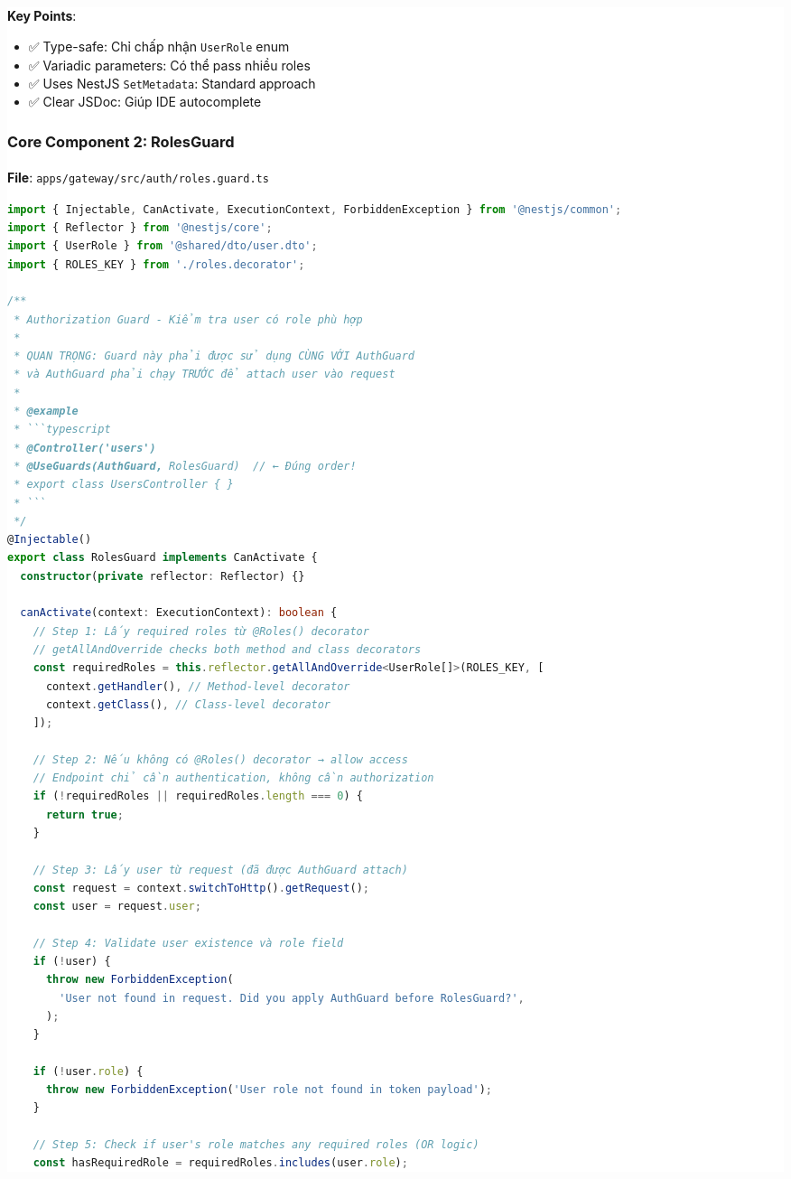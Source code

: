 **Key Points**:

- ✅ Type-safe: Chỉ chấp nhận `UserRole` enum
- ✅ Variadic parameters: Có thể pass nhiều roles
- ✅ Uses NestJS `SetMetadata`: Standard approach
- ✅ Clear JSDoc: Giúp IDE autocomplete

### Core Component 2: RolesGuard

**File**: `apps/gateway/src/auth/roles.guard.ts`

````typescript
import { Injectable, CanActivate, ExecutionContext, ForbiddenException } from '@nestjs/common';
import { Reflector } from '@nestjs/core';
import { UserRole } from '@shared/dto/user.dto';
import { ROLES_KEY } from './roles.decorator';

/**
 * Authorization Guard - Kiểm tra user có role phù hợp
 *
 * QUAN TRỌNG: Guard này phải được sử dụng CÙNG VỚI AuthGuard
 * và AuthGuard phải chạy TRƯỚC để attach user vào request
 *
 * @example
 * ```typescript
 * @Controller('users')
 * @UseGuards(AuthGuard, RolesGuard)  // ← Đúng order!
 * export class UsersController { }
 * ```
 */
@Injectable()
export class RolesGuard implements CanActivate {
  constructor(private reflector: Reflector) {}

  canActivate(context: ExecutionContext): boolean {
    // Step 1: Lấy required roles từ @Roles() decorator
    // getAllAndOverride checks both method and class decorators
    const requiredRoles = this.reflector.getAllAndOverride<UserRole[]>(ROLES_KEY, [
      context.getHandler(), // Method-level decorator
      context.getClass(), // Class-level decorator
    ]);

    // Step 2: Nếu không có @Roles() decorator → allow access
    // Endpoint chỉ cần authentication, không cần authorization
    if (!requiredRoles || requiredRoles.length === 0) {
      return true;
    }

    // Step 3: Lấy user từ request (đã được AuthGuard attach)
    const request = context.switchToHttp().getRequest();
    const user = request.user;

    // Step 4: Validate user existence và role field
    if (!user) {
      throw new ForbiddenException(
        'User not found in request. Did you apply AuthGuard before RolesGuard?',
      );
    }

    if (!user.role) {
      throw new ForbiddenException('User role not found in token payload');
    }

    // Step 5: Check if user's role matches any required roles (OR logic)
    const hasRequiredRole = requiredRoles.includes(user.role);
````